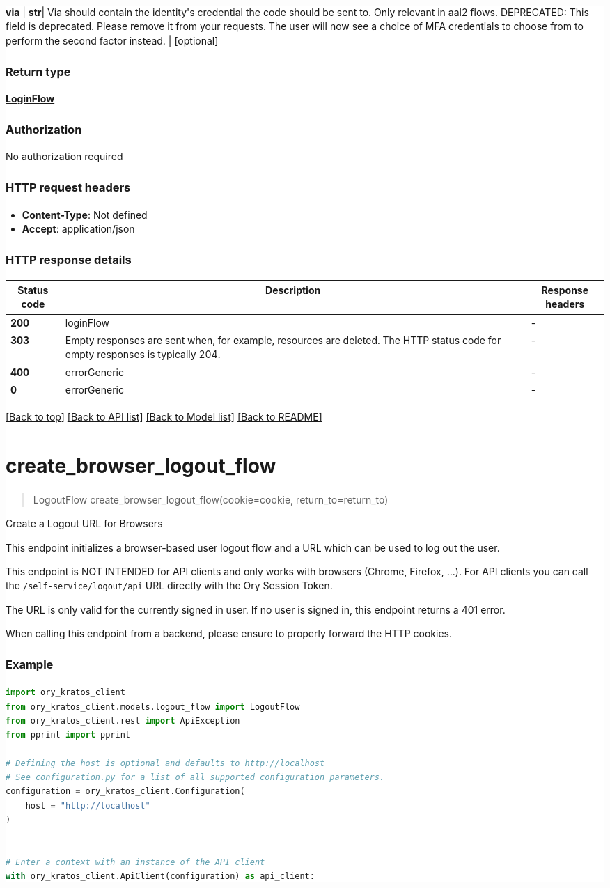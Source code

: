  **via** | **str**| Via should contain the identity&#39;s credential the code should be sent to. Only relevant in aal2 flows.  DEPRECATED: This field is deprecated. Please remove it from your requests. The user will now see a choice of MFA credentials to choose from to perform the second factor instead. | [optional] 

### Return type

[**LoginFlow**](LoginFlow.md)

### Authorization

No authorization required

### HTTP request headers

 - **Content-Type**: Not defined
 - **Accept**: application/json

### HTTP response details

| Status code | Description | Response headers |
|-------------|-------------|------------------|
**200** | loginFlow |  -  |
**303** | Empty responses are sent when, for example, resources are deleted. The HTTP status code for empty responses is typically 204. |  -  |
**400** | errorGeneric |  -  |
**0** | errorGeneric |  -  |

[[Back to top]](#) [[Back to API list]](../README.md#documentation-for-api-endpoints) [[Back to Model list]](../README.md#documentation-for-models) [[Back to README]](../README.md)

# **create_browser_logout_flow**
> LogoutFlow create_browser_logout_flow(cookie=cookie, return_to=return_to)

Create a Logout URL for Browsers

This endpoint initializes a browser-based user logout flow and a URL which can be used to log out the user.

This endpoint is NOT INTENDED for API clients and only works
with browsers (Chrome, Firefox, ...). For API clients you can
call the `/self-service/logout/api` URL directly with the Ory Session Token.

The URL is only valid for the currently signed in user. If no user is signed in, this endpoint returns
a 401 error.

When calling this endpoint from a backend, please ensure to properly forward the HTTP cookies.

### Example


```python
import ory_kratos_client
from ory_kratos_client.models.logout_flow import LogoutFlow
from ory_kratos_client.rest import ApiException
from pprint import pprint

# Defining the host is optional and defaults to http://localhost
# See configuration.py for a list of all supported configuration parameters.
configuration = ory_kratos_client.Configuration(
    host = "http://localhost"
)


# Enter a context with an instance of the API client
with ory_kratos_client.ApiClient(configuration) as api_client:
```
